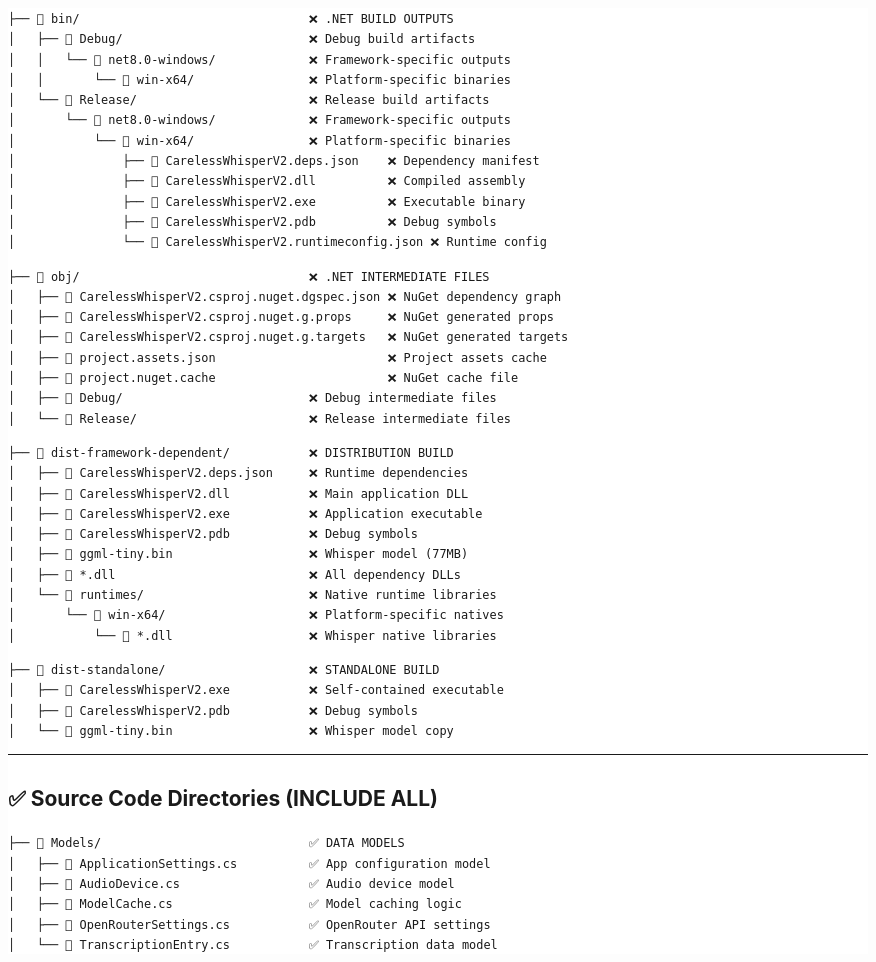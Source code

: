 ```
├── 📁 bin/                                ❌ .NET BUILD OUTPUTS
│   ├── 📁 Debug/                          ❌ Debug build artifacts
│   │   └── 📁 net8.0-windows/             ❌ Framework-specific outputs
│   │       └── 📁 win-x64/                ❌ Platform-specific binaries
│   └── 📁 Release/                        ❌ Release build artifacts
│       └── 📁 net8.0-windows/             ❌ Framework-specific outputs
│           └── 📁 win-x64/                ❌ Platform-specific binaries
│               ├── 📄 CarelessWhisperV2.deps.json    ❌ Dependency manifest
│               ├── 📄 CarelessWhisperV2.dll          ❌ Compiled assembly
│               ├── 📄 CarelessWhisperV2.exe          ❌ Executable binary
│               ├── 📄 CarelessWhisperV2.pdb          ❌ Debug symbols
│               └── 📄 CarelessWhisperV2.runtimeconfig.json ❌ Runtime config
```

```
├── 📁 obj/                                ❌ .NET INTERMEDIATE FILES
│   ├── 📄 CarelessWhisperV2.csproj.nuget.dgspec.json ❌ NuGet dependency graph
│   ├── 📄 CarelessWhisperV2.csproj.nuget.g.props     ❌ NuGet generated props
│   ├── 📄 CarelessWhisperV2.csproj.nuget.g.targets   ❌ NuGet generated targets
│   ├── 📄 project.assets.json                        ❌ Project assets cache
│   ├── 📄 project.nuget.cache                        ❌ NuGet cache file
│   ├── 📁 Debug/                          ❌ Debug intermediate files
│   └── 📁 Release/                        ❌ Release intermediate files
```

```
├── 📁 dist-framework-dependent/           ❌ DISTRIBUTION BUILD
│   ├── 📄 CarelessWhisperV2.deps.json     ❌ Runtime dependencies
│   ├── 📄 CarelessWhisperV2.dll           ❌ Main application DLL
│   ├── 📄 CarelessWhisperV2.exe           ❌ Application executable
│   ├── 📄 CarelessWhisperV2.pdb           ❌ Debug symbols
│   ├── 📄 ggml-tiny.bin                   ❌ Whisper model (77MB)
│   ├── 📄 *.dll                           ❌ All dependency DLLs
│   └── 📁 runtimes/                       ❌ Native runtime libraries
│       └── 📁 win-x64/                    ❌ Platform-specific natives
│           └── 📄 *.dll                   ❌ Whisper native libraries
```

```
├── 📁 dist-standalone/                    ❌ STANDALONE BUILD
│   ├── 📄 CarelessWhisperV2.exe           ❌ Self-contained executable
│   ├── 📄 CarelessWhisperV2.pdb           ❌ Debug symbols
│   └── 📄 ggml-tiny.bin                   ❌ Whisper model copy
```

---

## ✅ Source Code Directories (INCLUDE ALL)

```
├── 📁 Models/                             ✅ DATA MODELS
│   ├── 📄 ApplicationSettings.cs          ✅ App configuration model
│   ├── 📄 AudioDevice.cs                  ✅ Audio device model
│   ├── 📄 ModelCache.cs                   ✅ Model caching logic
│   ├── 📄 OpenRouterSettings.cs           ✅ OpenRouter API settings
│   └── 📄 TranscriptionEntry.cs           ✅ Transcription data model
```
